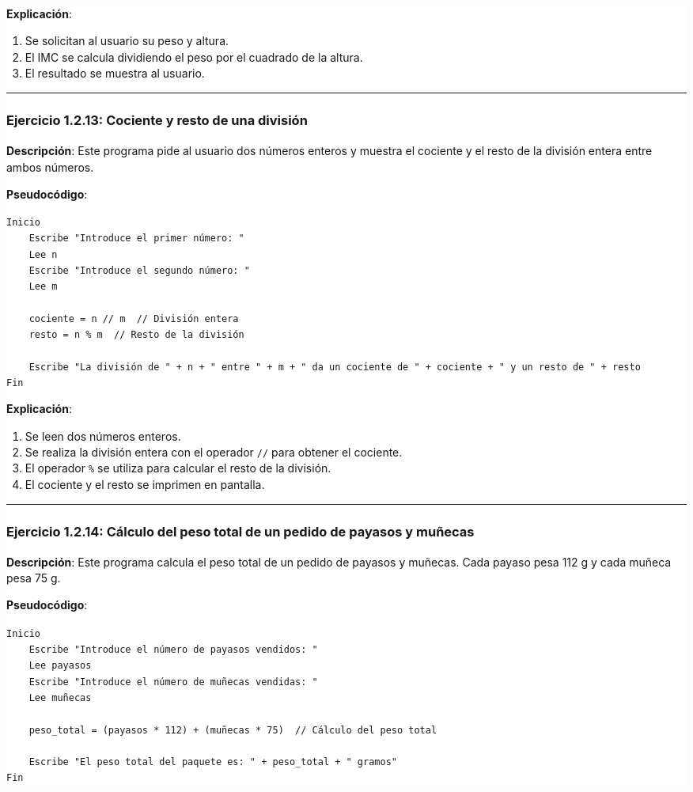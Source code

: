 **Explicación**:
1. Se solicitan al usuario su peso y altura.
2. El IMC se calcula dividiendo el peso por el cuadrado de la altura.
3. El resultado se muestra al usuario.

---

### Ejercicio 1.2.13: Cociente y resto de una división

**Descripción**:
Este programa pide al usuario dos números enteros y muestra el cociente y el resto de la división entera entre ambos números.

**Pseudocódigo**:

```plaintext
Inicio
    Escribe "Introduce el primer número: "
    Lee n
    Escribe "Introduce el segundo número: "
    Lee m
    
    cociente = n // m  // División entera
    resto = n % m  // Resto de la división
    
    Escribe "La división de " + n + " entre " + m + " da un cociente de " + cociente + " y un resto de " + resto
Fin
```

**Explicación**:
1. Se leen dos números enteros.
2. Se realiza la división entera con el operador `//` para obtener el cociente.
3. El operador `%` se utiliza para calcular el resto de la división.
4. El cociente y el resto se imprimen en pantalla.

---

### Ejercicio 1.2.14: Cálculo del peso total de un pedido de payasos y muñecas

**Descripción**:
Este programa calcula el peso total de un pedido de payasos y muñecas. Cada payaso pesa 112 g y cada muñeca pesa 75 g.

**Pseudocódigo**:

```plaintext
Inicio
    Escribe "Introduce el número de payasos vendidos: "
    Lee payasos
    Escribe "Introduce el número de muñecas vendidas: "
    Lee muñecas
    
    peso_total = (payasos * 112) + (muñecas * 75)  // Cálculo del peso total

    Escribe "El peso total del paquete es: " + peso_total + " gramos"
Fin
```
